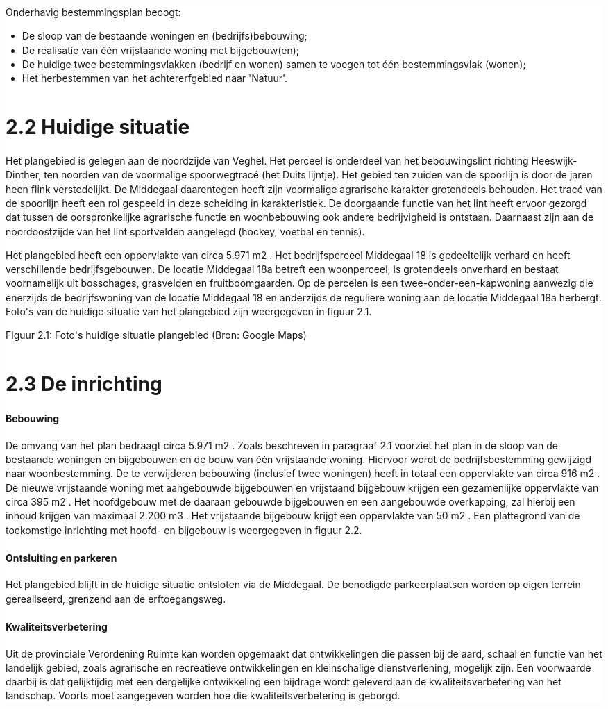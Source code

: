 Onderhavig bestemmingsplan beoogt:

- De sloop van de bestaande woningen en (bedrijfs)bebouwing;
- De realisatie van één vrijstaande woning met bijgebouw(en);
- De huidige twee bestemmingsvlakken (bedrijf en wonen) samen te voegen tot één bestemmingsvlak (wonen);
- Het herbestemmen van het achtererfgebied naar 'Natuur'.

# **2.2 Huidige situatie**

Het plangebied is gelegen aan de noordzijde van Veghel. Het perceel is onderdeel van het bebouwingslint richting Heeswijk-Dinther, ten noorden van de voormalige spoorwegtracé (het Duits lijntje). Het gebied ten zuiden van de spoorlijn is door de jaren heen flink verstedelijkt. De Middegaal daarentegen heeft zijn voormalige agrarische karakter grotendeels behouden. Het tracé van de spoorlijn heeft een rol gespeeld in deze scheiding in karakteristiek. De doorgaande functie van het lint heeft ervoor gezorgd dat tussen de oorspronkelijke agrarische functie en woonbebouwing ook andere bedrijvigheid is ontstaan. Daarnaast zijn aan de noordoostzijde van het lint sportvelden aangelegd (hockey, voetbal en tennis).

Het plangebied heeft een oppervlakte van circa 5.971 m2 . Het bedrijfsperceel Middegaal 18 is gedeeltelijk verhard en heeft verschillende bedrijfsgebouwen. De locatie Middegaal 18a betreft een woonperceel, is grotendeels onverhard en bestaat voornamelijk uit bosschages, grasvelden en fruitboomgaarden. Op de percelen is een twee-onder-een-kapwoning aanwezig die enerzijds de bedrijfswoning van de locatie Middegaal 18 en anderzijds de reguliere woning aan de locatie Middegaal 18a herbergt. Foto's van de huidige situatie van het plangebied zijn weergegeven in figuur 2.1.

Figuur 2.1: Foto's huidige situatie plangebied (Bron: Google Maps)

# **2.3 De inrichting**

#### **Bebouwing**

De omvang van het plan bedraagt circa 5.971 m2 . Zoals beschreven in paragraaf 2.1 voorziet het plan in de sloop van de bestaande woningen en bijgebouwen en de bouw van één vrijstaande woning. Hiervoor wordt de bedrijfsbestemming gewijzigd naar woonbestemming. De te verwijderen bebouwing (inclusief twee woningen) heeft in totaal een oppervlakte van circa 916 m2 . De nieuwe vrijstaande woning met aangebouwde bijgebouwen en vrijstaand bijgebouw krijgen een gezamenlijke oppervlakte van circa 395 m2 . Het hoofdgebouw met de daaraan gebouwde bijgebouwen en een aangebouwde overkapping, zal hierbij een inhoud krijgen van maximaal 2.200 m3 . Het vrijstaande bijgebouw krijgt een oppervlakte van 50 m2 . Een plattegrond van de toekomstige inrichting met hoofd- en bijgebouw is weergegeven in figuur 2.2.

#### **Ontsluiting en parkeren**

Het plangebied blijft in de huidige situatie ontsloten via de Middegaal. De benodigde parkeerplaatsen worden op eigen terrein gerealiseerd, grenzend aan de erftoegangsweg.

#### **Kwaliteitsverbetering**

Uit de provinciale Verordening Ruimte kan worden opgemaakt dat ontwikkelingen die passen bij de aard, schaal en functie van het landelijk gebied, zoals agrarische en recreatieve ontwikkelingen en kleinschalige dienstverlening, mogelijk zijn. Een voorwaarde daarbij is dat gelijktijdig met een dergelijke ontwikkeling een bijdrage wordt geleverd aan de kwaliteitsverbetering van het landschap. Voorts moet aangegeven worden hoe die kwaliteitsverbetering is geborgd.
